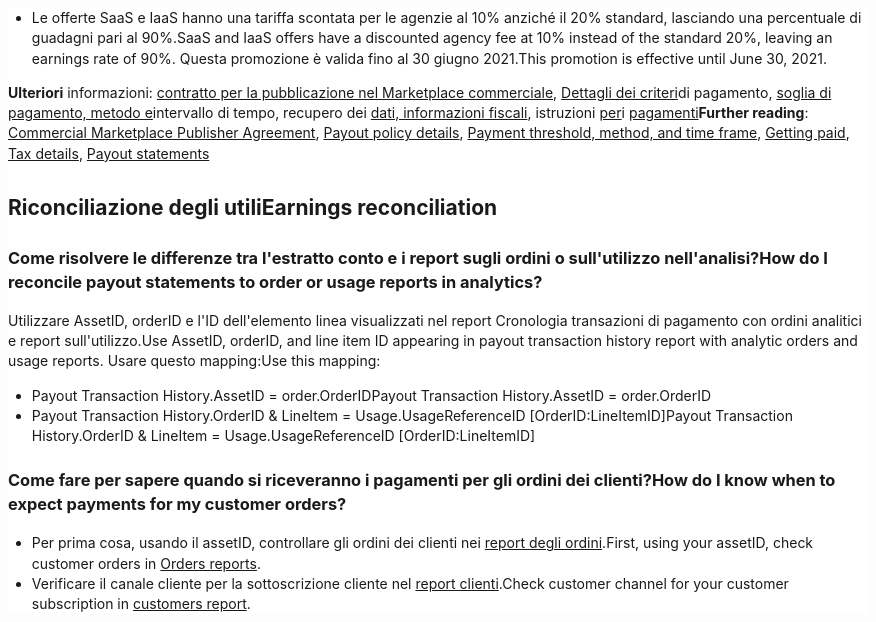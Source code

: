 - <span data-ttu-id="e6c2c-163">Le offerte SaaS e IaaS hanno una tariffa scontata per le agenzie al 10% anziché il 20% standard, lasciando una percentuale di guadagni pari al 90%.</span><span class="sxs-lookup"><span data-stu-id="e6c2c-163">SaaS and IaaS offers have a discounted agency fee at 10% instead of the standard 20%, leaving an earnings rate of 90%.</span></span> <span data-ttu-id="e6c2c-164">Questa promozione è valida fino al 30 giugno 2021.</span><span class="sxs-lookup"><span data-stu-id="e6c2c-164">This promotion is effective until June 30, 2021.</span></span>

<span data-ttu-id="e6c2c-165">**Ulteriori** informazioni: [contratto per la pubblicazione nel Marketplace commerciale](https://go.microsoft.com/fwlink/p/?LinkID=699560), [Dettagli dei criteri](payout-policy-details.md)di pagamento, [soglia di pagamento, metodo e](payment-thresholds-methods-timeframes.md)intervallo di tempo, recupero dei [dati, informazioni fiscali](tax-details-marketplace.md), istruzioni [per](marketplace-get-paid.md)i [pagamenti](payout-statement.md)</span><span class="sxs-lookup"><span data-stu-id="e6c2c-165">**Further reading**: [Commercial Marketplace Publisher Agreement](https://go.microsoft.com/fwlink/p/?LinkID=699560), [Payout policy details](payout-policy-details.md), [Payment threshold, method, and time frame](payment-thresholds-methods-timeframes.md), [Getting paid](marketplace-get-paid.md), [Tax details](tax-details-marketplace.md), [Payout statements](payout-statement.md)</span></span>

## <a name="earnings-reconciliation"></a><span data-ttu-id="e6c2c-166">Riconciliazione degli utili</span><span class="sxs-lookup"><span data-stu-id="e6c2c-166">Earnings reconciliation</span></span>

### <a name="how-do-i-reconcile-payout-statements-to-order-or-usage-reports-in-analytics"></a><span data-ttu-id="e6c2c-167">Come risolvere le differenze tra l'estratto conto e i report sugli ordini o sull'utilizzo nell'analisi?</span><span class="sxs-lookup"><span data-stu-id="e6c2c-167">How do I reconcile payout statements to order or usage reports in analytics?</span></span>
<span data-ttu-id="e6c2c-168">Utilizzare AssetID, orderID e l'ID dell'elemento linea visualizzati nel report Cronologia transazioni di pagamento con ordini analitici e report sull'utilizzo.</span><span class="sxs-lookup"><span data-stu-id="e6c2c-168">Use AssetID, orderID, and line item ID appearing in payout transaction history report with analytic orders and usage reports.</span></span> <span data-ttu-id="e6c2c-169">Usare questo mapping:</span><span class="sxs-lookup"><span data-stu-id="e6c2c-169">Use this mapping:</span></span>

- <span data-ttu-id="e6c2c-170">Payout Transaction History.AssetID = order.OrderID</span><span class="sxs-lookup"><span data-stu-id="e6c2c-170">Payout Transaction History.AssetID = order.OrderID</span></span>
- <span data-ttu-id="e6c2c-171">Payout Transaction History.OrderID & LineItem = Usage.UsageReferenceID [OrderID:LineItemID]</span><span class="sxs-lookup"><span data-stu-id="e6c2c-171">Payout Transaction History.OrderID & LineItem = Usage.UsageReferenceID [OrderID:LineItemID]</span></span>

### <a name="how-do-i-know-when-to-expect-payments-for-my-customer-orders"></a><span data-ttu-id="e6c2c-172">Come fare per sapere quando si riceveranno i pagamenti per gli ordini dei clienti?</span><span class="sxs-lookup"><span data-stu-id="e6c2c-172">How do I know when to expect payments for my customer orders?</span></span>
- <span data-ttu-id="e6c2c-173">Per prima cosa, usando il assetID, controllare gli ordini dei clienti nei [report degli ordini](https://partner.microsoft.com/dashboard/commercial-marketplace/analytics/order).</span><span class="sxs-lookup"><span data-stu-id="e6c2c-173">First, using your assetID, check customer orders in [Orders reports](https://partner.microsoft.com/dashboard/commercial-marketplace/analytics/order).</span></span>
- <span data-ttu-id="e6c2c-174">Verificare il canale cliente per la sottoscrizione cliente nel [report clienti](https://partner.microsoft.com/dashboard/commercial-marketplace/analytics/customer).</span><span class="sxs-lookup"><span data-stu-id="e6c2c-174">Check customer channel for your customer subscription in [customers report](https://partner.microsoft.com/dashboard/commercial-marketplace/analytics/customer).</span></span>